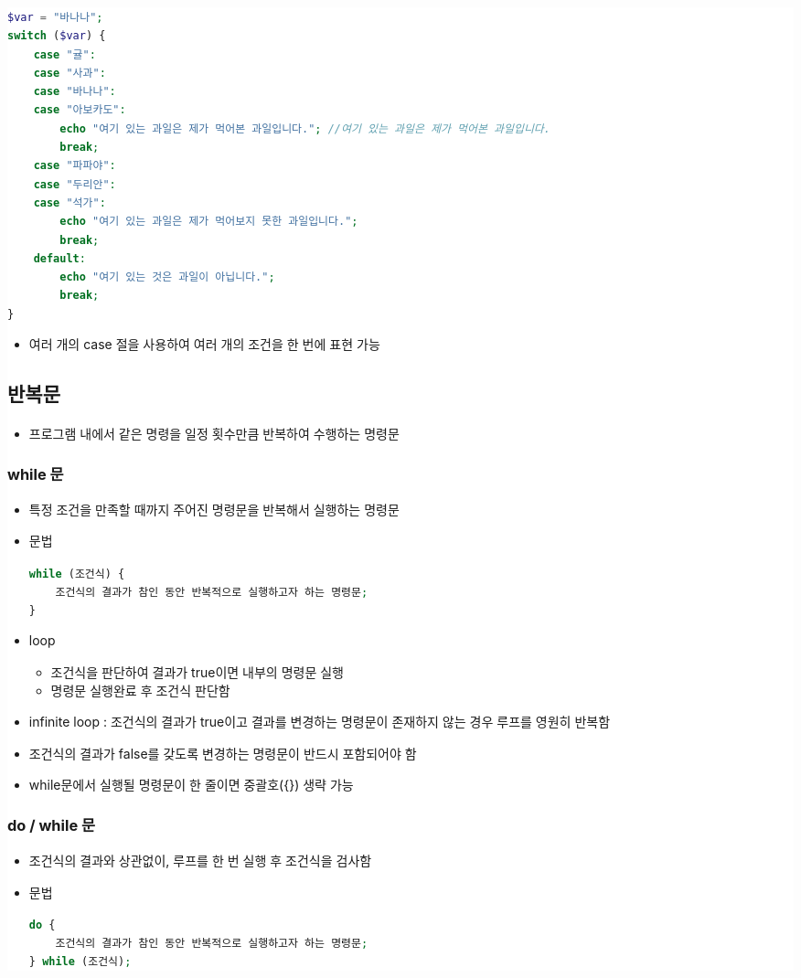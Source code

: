   ```php
  $var = "바나나";
  switch ($var) {
      case "귤":
      case "사과":
      case "바나나":
      case "아보카도":
          echo "여기 있는 과일은 제가 먹어본 과일입니다."; //여기 있는 과일은 제가 먹어본 과일입니다.
          break;
      case "파파야":
      case "두리안":
      case "석가":
          echo "여기 있는 과일은 제가 먹어보지 못한 과일입니다.";
          break;
      default:
          echo "여기 있는 것은 과일이 아닙니다.";
          break;
  }
  ```

  * 여러 개의 case 절을 사용하여 여러 개의 조건을 한 번에 표현 가능

## 반복문

* 프로그램 내에서 같은 명령을 일정 횟수만큼 반복하여 수행하는 명령문

### while 문

* 특정 조건을 만족할 때까지 주어진 명령문을 반복해서 실행하는 명령문

* 문법

  ```php
  while (조건식) {
      조건식의 결과가 참인 동안 반복적으로 실행하고자 하는 명령문;
  }
  ```

* loop

  * 조건식을 판단하여 결과가 true이면 내부의 명령문 실행
  * 명령문 실행완료 후 조건식 판단함

* infinite loop : 조건식의 결과가 true이고 결과를 변경하는 명령문이 존재하지 않는 경우 루프를 영원히 반복함

* 조건식의 결과가 false를 갖도록 변경하는 명령문이 반드시 포함되어야 함

* while문에서 실행될 명령문이 한 줄이면 중괄호({}) 생략 가능

### do / while 문

* 조건식의 결과와 상관없이, 루프를 한 번 실행 후 조건식을 검사함

* 문법

  ```php
  do {
      조건식의 결과가 참인 동안 반복적으로 실행하고자 하는 명령문;
  } while (조건식);
  ```
